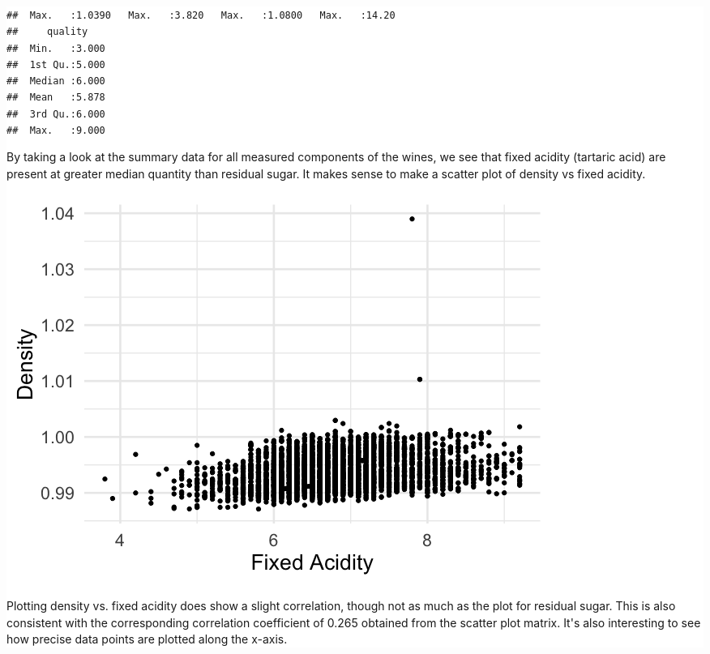     ##  Max.   :1.0390   Max.   :3.820   Max.   :1.0800   Max.   :14.20  
    ##     quality     
    ##  Min.   :3.000  
    ##  1st Qu.:5.000  
    ##  Median :6.000  
    ##  Mean   :5.878  
    ##  3rd Qu.:6.000  
    ##  Max.   :9.000

By taking a look at the summary data for all measured components of the wines, we see that fixed acidity (tartaric acid) are present at greater median quantity than residual sugar. It makes sense to make a scatter plot of density vs fixed acidity.

![](WhiteWineExploratoryDataAnalysis_files/figure-markdown_github/unnamed-chunk-25-1.png)

Plotting density vs. fixed acidity does show a slight correlation, though not as much as the plot for residual sugar. This is also consistent with the corresponding correlation coefficient of 0.265 obtained from the scatter plot matrix. It's also interesting to see how precise data points are plotted along the x-axis.
